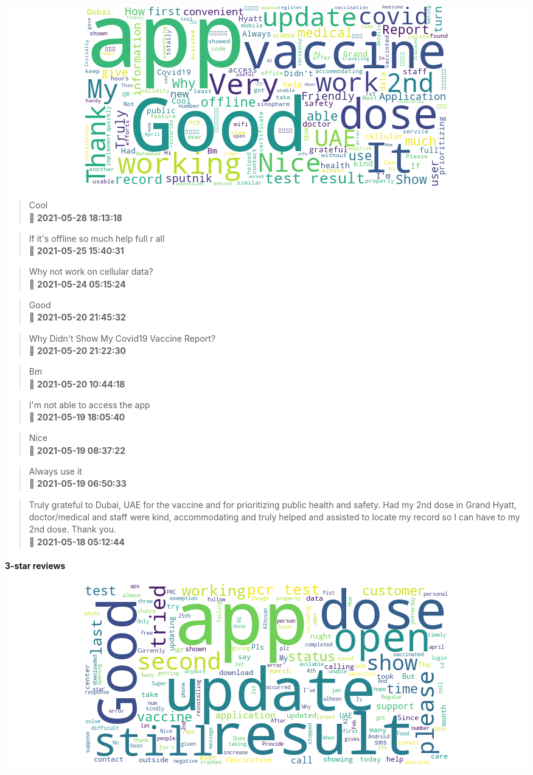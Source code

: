 <p align="center">
<img src="4_star_reviews_wordcloud.png" alt="doh.health.shield 4 reviews"/>
</p>

> Cool<br> :date: __2021-05-28 18:13:18__

> If it's offline so much help full r all<br> :date: __2021-05-25 15:40:31__

> Why not work on cellular data?<br> :date: __2021-05-24 05:15:24__

> Good<br> :date: __2021-05-20 21:45:32__

> Why Didn't Show My Covid19 Vaccine Report?<br> :date: __2021-05-20 21:22:30__

> Bm<br> :date: __2021-05-20 10:44:18__

> I'm not able to access the app<br> :date: __2021-05-19 18:05:40__

> Nice<br> :date: __2021-05-19 08:37:22__

> Always use it<br> :date: __2021-05-19 06:50:33__

> Truly grateful to Dubai, UAE for the vaccine and for prioritizing public health and safety. Had my 2nd dose in Grand Hyatt, doctor/medical and staff were kind, accommodating and truly helped and assisted to locate my record so I can have to my 2nd dose. Thank you.<br> :date: __2021-05-18 05:12:44__



#### 3-star reviews

<p align="center">
<img src="3_star_reviews_wordcloud.png" alt="doh.health.shield 3 reviews"/>
</p>
